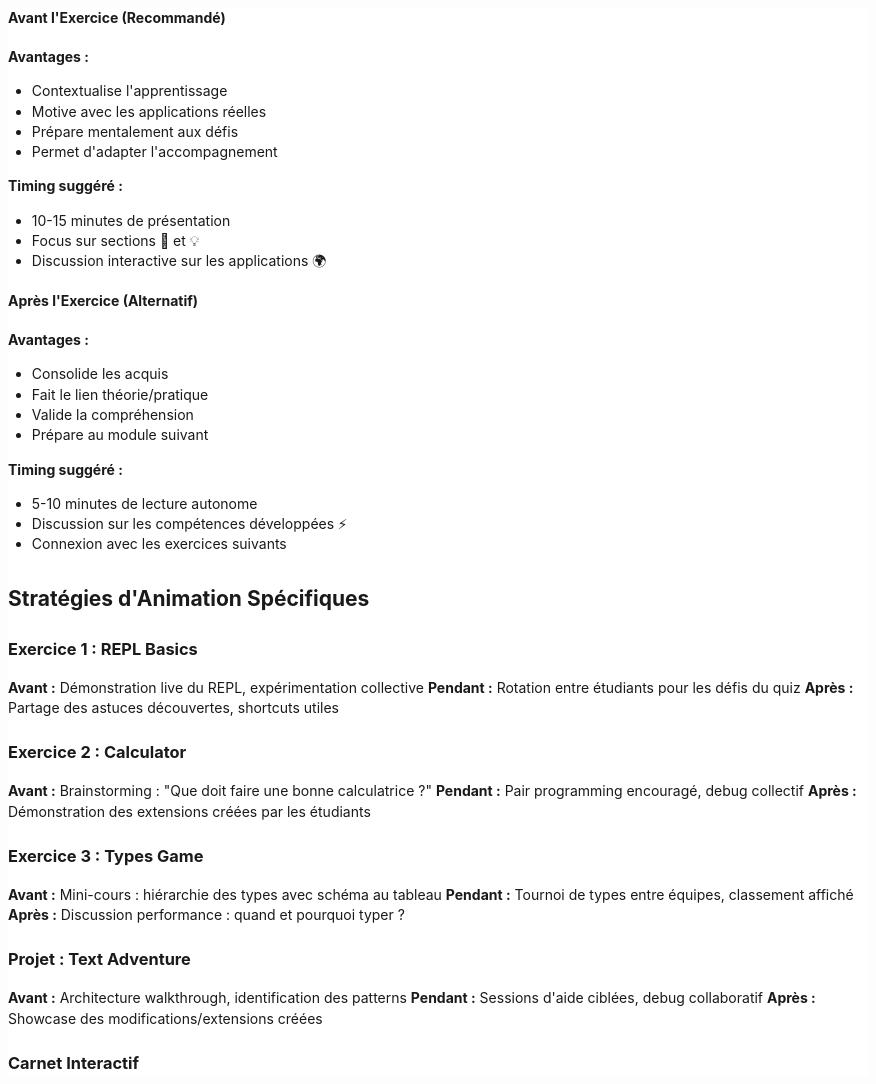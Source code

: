 #### **Avant l'Exercice (Recommandé)**

**Avantages :**
- Contextualise l'apprentissage
- Motive avec les applications réelles
- Prépare mentalement aux défis
- Permet d'adapter l'accompagnement

**Timing suggéré :**
- 10-15 minutes de présentation
- Focus sur sections 🎯 et 💡
- Discussion interactive sur les applications 🌍

#### **Après l'Exercice (Alternatif)**

**Avantages :**
- Consolide les acquis
- Fait le lien théorie/pratique
- Valide la compréhension
- Prépare au module suivant

**Timing suggéré :**
- 5-10 minutes de lecture autonome
- Discussion sur les compétences développées ⚡
- Connexion avec les exercices suivants

## Stratégies d'Animation Spécifiques

### Exercice 1 : REPL Basics

**Avant :** Démonstration live du REPL, expérimentation collective
**Pendant :** Rotation entre étudiants pour les défis du quiz
**Après :** Partage des astuces découvertes, shortcuts utiles

### Exercice 2 : Calculator

**Avant :** Brainstorming : "Que doit faire une bonne calculatrice ?"
**Pendant :** Pair programming encouragé, debug collectif
**Après :** Démonstration des extensions créées par les étudiants

### Exercice 3 : Types Game

**Avant :** Mini-cours : hiérarchie des types avec schéma au tableau
**Pendant :** Tournoi de types entre équipes, classement affiché
**Après :** Discussion performance : quand et pourquoi typer ?

### Projet : Text Adventure

**Avant :** Architecture walkthrough, identification des patterns
**Pendant :** Sessions d'aide ciblées, debug collaboratif
**Après :** Showcase des modifications/extensions créées

### Carnet Interactif
